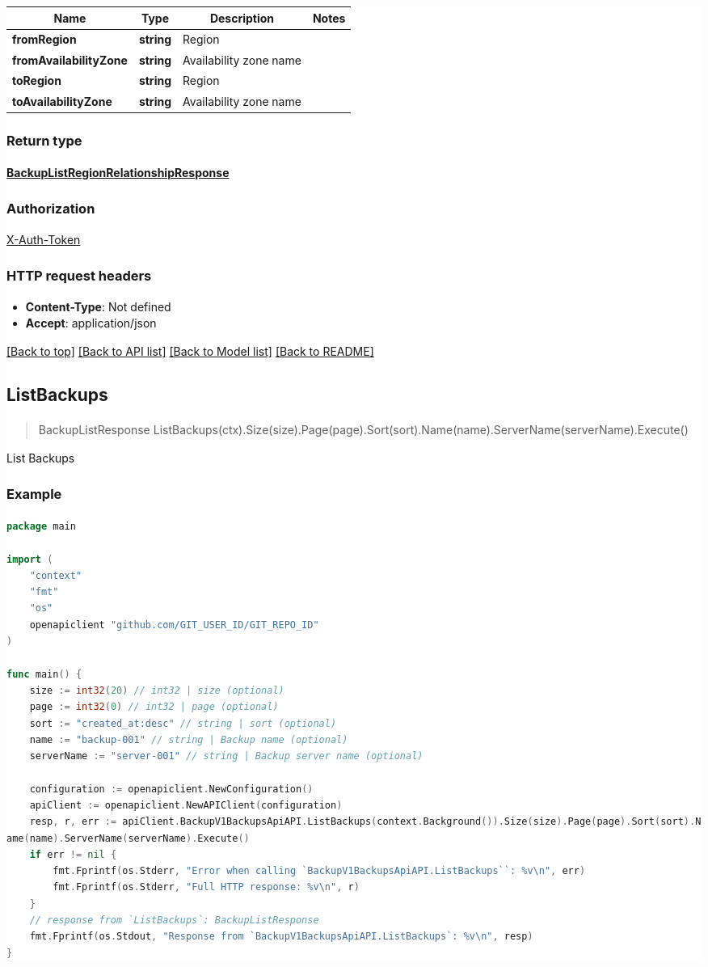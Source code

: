 Name | Type | Description  | Notes
------------- | ------------- | ------------- | -------------
 **fromRegion** | **string** | Region | 
 **fromAvailabilityZone** | **string** | Availability zone name | 
 **toRegion** | **string** | Region | 
 **toAvailabilityZone** | **string** | Availability zone name | 

### Return type

[**BackupListRegionRelationshipResponse**](BackupListRegionRelationshipResponse.md)

### Authorization

[X-Auth-Token](../README.md#X-Auth-Token)

### HTTP request headers

- **Content-Type**: Not defined
- **Accept**: application/json

[[Back to top]](#) [[Back to API list]](../README.md#documentation-for-api-endpoints)
[[Back to Model list]](../README.md#documentation-for-models)
[[Back to README]](../README.md)


## ListBackups

> BackupListResponse ListBackups(ctx).Size(size).Page(page).Sort(sort).Name(name).ServerName(serverName).Execute()

List Backups



### Example

```go
package main

import (
	"context"
	"fmt"
	"os"
	openapiclient "github.com/GIT_USER_ID/GIT_REPO_ID"
)

func main() {
	size := int32(20) // int32 | size (optional)
	page := int32(0) // int32 | page (optional)
	sort := "created_at:desc" // string | sort (optional)
	name := "backup-001" // string | Backup name (optional)
	serverName := "server-001" // string | Backup server name (optional)

	configuration := openapiclient.NewConfiguration()
	apiClient := openapiclient.NewAPIClient(configuration)
	resp, r, err := apiClient.BackupV1BackupsApiAPI.ListBackups(context.Background()).Size(size).Page(page).Sort(sort).Name(name).ServerName(serverName).Execute()
	if err != nil {
		fmt.Fprintf(os.Stderr, "Error when calling `BackupV1BackupsApiAPI.ListBackups``: %v\n", err)
		fmt.Fprintf(os.Stderr, "Full HTTP response: %v\n", r)
	}
	// response from `ListBackups`: BackupListResponse
	fmt.Fprintf(os.Stdout, "Response from `BackupV1BackupsApiAPI.ListBackups`: %v\n", resp)
}
```
